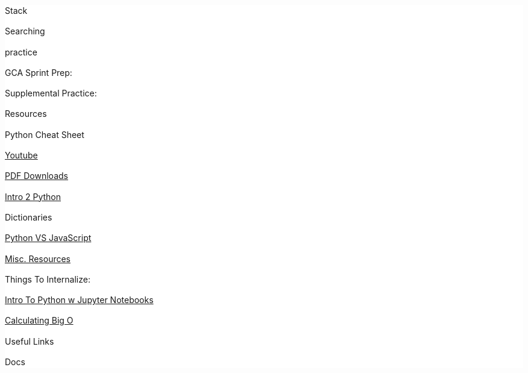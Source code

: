 <span class="text-4505230f--UIH300-2063425d--textContentFamily-49a318e1--navButtonLabel-14a4968f">Stack</span>

<span class="text-4505230f--UIH300-2063425d--textContentFamily-49a318e1--navButtonLabel-14a4968f">Searching</span>

<span class="text-4505230f--UIH300-2063425d--textContentFamily-49a318e1--navButtonLabel-14a4968f"><span class="text-4505230f--InfoH200-3a8a7a86--textContentFamily-49a318e1">practice</span></span>

<span class="text-4505230f--UIH300-2063425d--textContentFamily-49a318e1--navButtonLabel-14a4968f">GCA Sprint Prep:</span>

<span class="text-4505230f--UIH300-2063425d--textContentFamily-49a318e1--navButtonLabel-14a4968f">Supplemental Practice:</span>

<span class="text-4505230f--UIH300-2063425d--textContentFamily-49a318e1--navButtonLabel-14a4968f"><span class="text-4505230f--InfoH200-3a8a7a86--textContentFamily-49a318e1">Resources</span></span>

<span class="text-4505230f--UIH300-2063425d--textContentFamily-49a318e1--navButtonLabel-14a4968f">Python Cheat Sheet</span>

<a href="../../../resources/youtube.html" class="navButton-94f2579c--navButtonClickable-161b88ca"><span class="text-4505230f--UIH300-2063425d--textContentFamily-49a318e1--navButtonLabel-14a4968f">Youtube</span></a>

<a href="../../../resources/pdf-downloads.html" class="navButton-94f2579c--navButtonClickable-161b88ca"><span class="text-4505230f--UIH300-2063425d--textContentFamily-49a318e1--navButtonLabel-14a4968f">PDF Downloads</span></a>

<a href="../../../resources/intro-2-python.html" class="navButton-94f2579c--navButtonClickable-161b88ca"><span class="text-4505230f--UIH300-2063425d--textContentFamily-49a318e1--navButtonLabel-14a4968f">Intro 2 Python</span></a>

<span class="text-4505230f--UIH300-2063425d--textContentFamily-49a318e1--navButtonLabel-14a4968f">Dictionaries</span>

<a href="../../../resources/python-vs-javascript.html" class="navButton-94f2579c--navButtonClickable-161b88ca"><span class="text-4505230f--UIH300-2063425d--textContentFamily-49a318e1--navButtonLabel-14a4968f">Python VS JavaScript</span></a>

<a href="../../../resources/untitled-1.html" class="navButton-94f2579c--navButtonClickable-161b88ca"><span class="text-4505230f--UIH300-2063425d--textContentFamily-49a318e1--navButtonLabel-14a4968f">Misc. Resources</span></a>

<span class="text-4505230f--UIH300-2063425d--textContentFamily-49a318e1--navButtonLabel-14a4968f">Things To Internalize:</span>

<a href="../../../resources/intro-to-python-w-jupyter-notebooks.html" class="navButton-94f2579c--navButtonClickable-161b88ca"><span class="text-4505230f--UIH300-2063425d--textContentFamily-49a318e1--navButtonLabel-14a4968f">Intro To Python w Jupyter Notebooks</span></a>

<a href="../../../resources/calculating-big-o.html" class="navButton-94f2579c--navButtonClickable-161b88ca"><span class="text-4505230f--UIH300-2063425d--textContentFamily-49a318e1--navButtonLabel-14a4968f">Calculating Big O</span></a>

<span class="text-4505230f--UIH300-2063425d--textContentFamily-49a318e1--navButtonLabel-14a4968f">Useful Links</span>

<span class="text-4505230f--UIH300-2063425d--textContentFamily-49a318e1--navButtonLabel-14a4968f"><span class="text-4505230f--InfoH200-3a8a7a86--textContentFamily-49a318e1">Docs</span></span>
